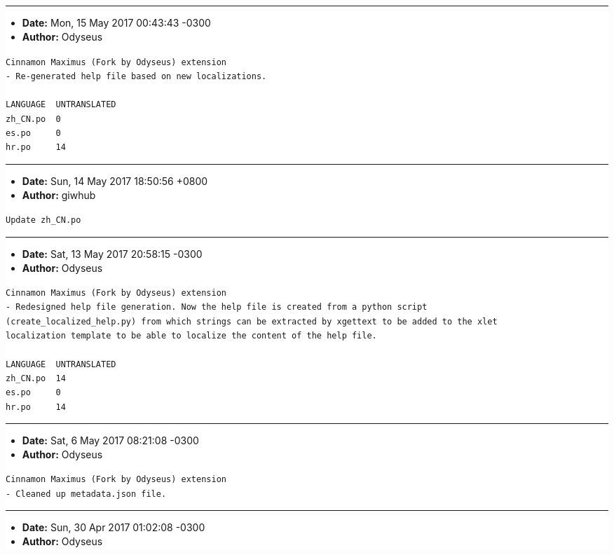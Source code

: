 ***

- **Date:** Mon, 15 May 2017 00:43:43 -0300
- **Author:** Odyseus

```
Cinnamon Maximus (Fork by Odyseus) extension
- Re-generated help file based on new localizations.

LANGUAGE  UNTRANSLATED
zh_CN.po  0
es.po     0
hr.po     14

```

***

- **Date:** Sun, 14 May 2017 18:50:56 +0800
- **Author:** giwhub

```
Update zh_CN.po

```

***

- **Date:** Sat, 13 May 2017 20:58:15 -0300
- **Author:** Odyseus

```
Cinnamon Maximus (Fork by Odyseus) extension
- Redesigned help file generation. Now the help file is created from a python script
(create_localized_help.py) from which strings can be extracted by xgettext to be added to the xlet
localization template to be able to localize the content of the help file.

LANGUAGE  UNTRANSLATED
zh_CN.po  14
es.po     0
hr.po     14

```

***

- **Date:** Sat, 6 May 2017 08:21:08 -0300
- **Author:** Odyseus

```
Cinnamon Maximus (Fork by Odyseus) extension
- Cleaned up metadata.json file.

```

***

- **Date:** Sun, 30 Apr 2017 01:02:08 -0300
- **Author:** Odyseus
